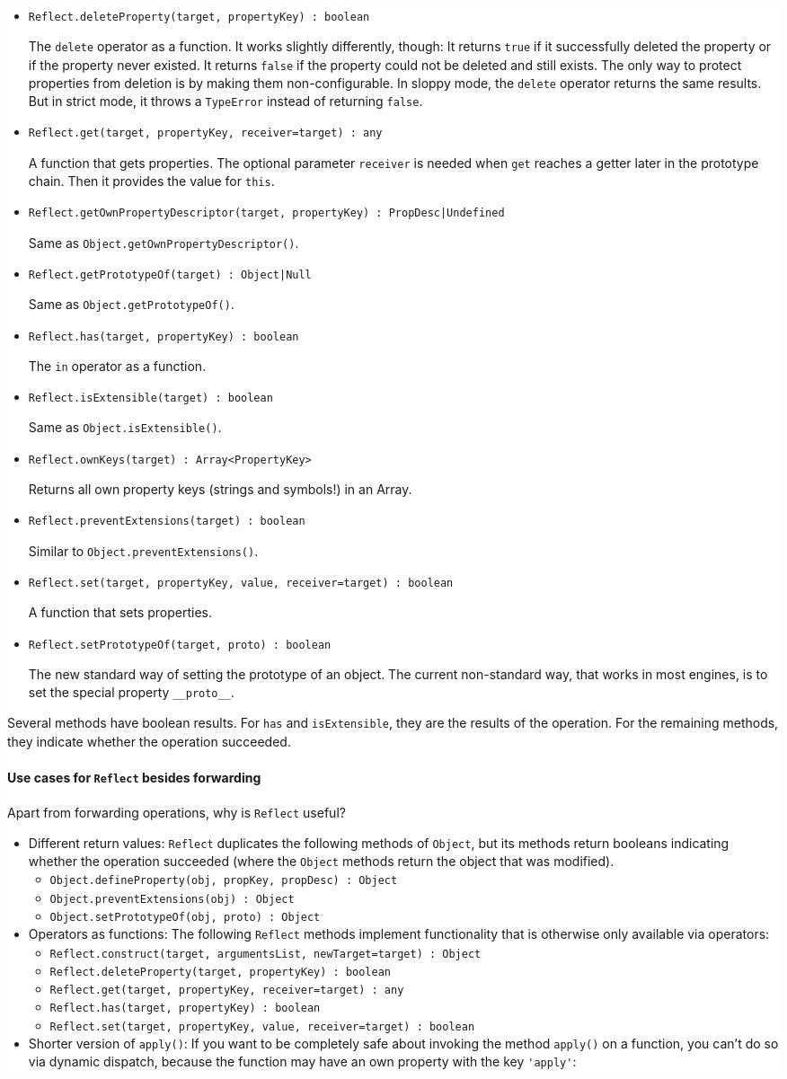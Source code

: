 - `Reflect.deleteProperty(target, propertyKey) : boolean`

    The `delete` operator as a function. It works slightly differently, though: It returns `true` if it successfully deleted the property or if the property never existed. It returns `false` if the property could not be deleted and still exists. The only way to protect properties from deletion is by making them non-configurable. In sloppy mode, the `delete` operator returns the same results. But in strict mode, it throws a `TypeError` instead of returning `false`.

- `Reflect.get(target, propertyKey, receiver=target) : any`

    A function that gets properties. The optional parameter `receiver` is needed when `get` reaches a getter later in the prototype chain. Then it provides the value for `this`.

- `Reflect.getOwnPropertyDescriptor(target, propertyKey) : PropDesc|Undefined`

    Same as `Object.getOwnPropertyDescriptor()`.

- `Reflect.getPrototypeOf(target) : Object|Null`

    Same as `Object.getPrototypeOf()`.

- `Reflect.has(target, propertyKey) : boolean`

    The `in` operator as a function.

- `Reflect.isExtensible(target) : boolean`

    Same as `Object.isExtensible()`.

- `Reflect.ownKeys(target) : Array<PropertyKey>`

    Returns all own property keys (strings and symbols!) in an Array.

- `Reflect.preventExtensions(target) : boolean`

    Similar to `Object.preventExtensions()`.

- `Reflect.set(target, propertyKey, value, receiver=target) : boolean`

    A function that sets properties.

- `Reflect.setPrototypeOf(target, proto) : boolean`

    The new standard way of setting the prototype of an object. The current non-standard way, that works in most engines, is to set the special property `__proto__`.

Several methods have boolean results. For `has` and `isExtensible`, they are the results of the operation. For the remaining methods, they indicate whether the operation succeeded.

#### Use cases for `Reflect` besides forwarding

Apart from forwarding operations, why is `Reflect` useful?

- Different return values: `Reflect` duplicates the following methods of `Object`, but its methods return booleans indicating whether the operation succeeded (where the `Object` methods return the object that was modified).
    - `Object.defineProperty(obj, propKey, propDesc) : Object`
    - `Object.preventExtensions(obj) : Object`
    - `Object.setPrototypeOf(obj, proto) : Object`
- Operators as functions: The following `Reflect` methods implement functionality that is otherwise only available via operators:
    - `Reflect.construct(target, argumentsList, newTarget=target) : Object`
    - `Reflect.deleteProperty(target, propertyKey) : boolean`
    - `Reflect.get(target, propertyKey, receiver=target) : any`
    - `Reflect.has(target, propertyKey) : boolean`
    - `Reflect.set(target, propertyKey, value, receiver=target) : boolean`
- Shorter version of `apply()`: If you want to be completely safe about invoking the method `apply()` on a function, you can’t do so via dynamic dispatch, because the function may have an own property with the key `'apply'`:
